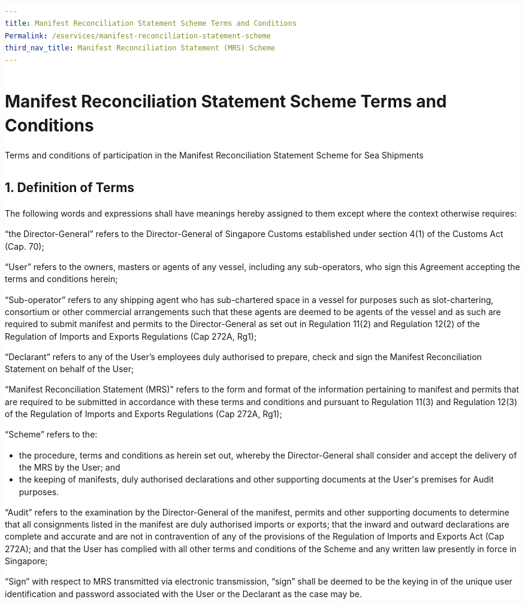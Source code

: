 ```yaml
---
title: Manifest Reconciliation Statement Scheme Terms and Conditions 
Permalink: /eservices/manifest-reconciliation-statement-scheme
third_nav_title: Manifest Reconciliation Statement (MRS) Scheme
---
```


# Manifest Reconciliation Statement Scheme Terms and Conditions

Terms and conditions of participation in the Manifest Reconciliation Statement Scheme for Sea Shipments

## 1. Definition of Terms

The following words and expressions shall have meanings hereby assigned to them except where the context otherwise requires:

“the Director-General” refers to the Director-General of Singapore Customs established under section 4(1) of the Customs Act (Cap. 70);

“User” refers to the owners, masters or agents of any vessel, including any sub-operators, who sign this Agreement accepting the terms and conditions herein;

“Sub-operator” refers to any shipping agent who has sub-chartered space in a vessel for purposes such as slot-chartering, consortium or other commercial arrangements such that these agents are deemed to be agents of the vessel and as such are required to submit manifest and permits to the Director-General as set out in Regulation 11(2) and Regulation 12(2) of the Regulation of Imports and Exports Regulations (Cap 272A, Rg1);

“Declarant” refers to any of the User’s employees duly authorised to prepare, check and sign the Manifest Reconciliation Statement on behalf of the User;

“Manifest Reconciliation Statement (MRS)” refers to the form and format of the information pertaining to manifest and permits that are required to be submitted in accordance with these terms and conditions and pursuant to Regulation 11(3) and Regulation 12(3) of the Regulation of Imports and Exports Regulations (Cap 272A, Rg1);

“Scheme” refers to the: 

-   the procedure, terms and conditions as herein set out, whereby the Director-General shall consider and accept the delivery of the MRS by the User; and
-   the keeping of manifests, duly authorised declarations and other supporting documents at the User's premises for Audit purposes.

“Audit” refers to the examination by the Director-General of the manifest, permits and other supporting documents to determine that all consignments listed in the manifest are duly authorised imports or exports; that the inward and outward declarations are complete and accurate and are not in contravention of any of the provisions of the Regulation of Imports and Exports Act (Cap 272A); and that the User has complied with all other terms and conditions of the Scheme and any written law presently in force in Singapore;

“Sign” with respect to MRS transmitted via electronic transmission, “sign” shall be deemed to be the keying in of the unique user identification and password associated with the User or the Declarant as the case may be.
